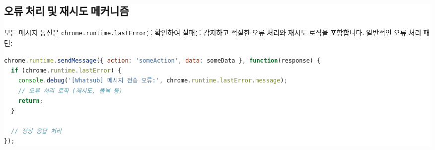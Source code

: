 ## 오류 처리 및 재시도 메커니즘

모든 메시지 통신은 `chrome.runtime.lastError`를 확인하여 실패를 감지하고 적절한 오류 처리와 재시도 로직을 포함합니다. 일반적인 오류 처리 패턴:

```javascript
chrome.runtime.sendMessage({ action: 'someAction', data: someData }, function(response) {
  if (chrome.runtime.lastError) {
    console.debug('[Whatsub] 메시지 전송 오류:', chrome.runtime.lastError.message);
    // 오류 처리 로직 (재시도, 폴백 등)
    return;
  }
  
  // 정상 응답 처리
});
``` 